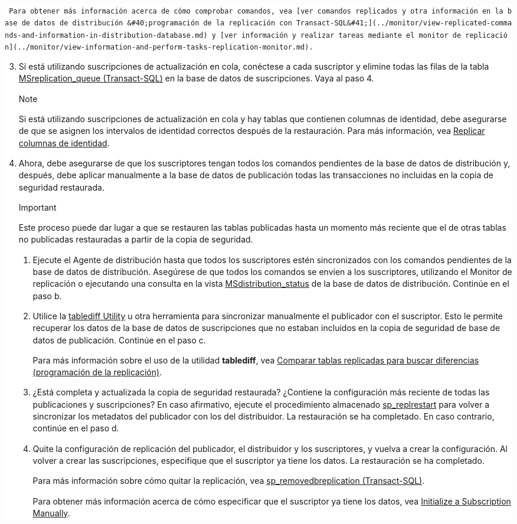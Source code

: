      Para obtener más información acerca de cómo comprobar comandos, vea [ver comandos replicados y otra información en la base de datos de distribución &#40;programación de la replicación con Transact-SQL&#41;](../monitor/view-replicated-commands-and-information-in-distribution-database.md) y [ver información y realizar tareas mediante el monitor de replicación](../monitor/view-information-and-perform-tasks-replication-monitor.md).  
  
3.  Si está utilizando suscripciones de actualización en cola, conéctese a cada suscriptor y elimine todas las filas de la tabla [MSreplication_queue &#40;Transact-SQL&#41;](/sql/relational-databases/system-tables/msreplication-queue-transact-sql) en la base de datos de suscripciones. Vaya al paso 4.  
  
    > [!NOTE]  
    >  Si está utilizando suscripciones de actualización en cola y hay tablas que contienen columnas de identidad, debe asegurarse de que se asignen los intervalos de identidad correctos después de la restauración. Para más información, vea [Replicar columnas de identidad](../publish/replicate-identity-columns.md).  
  
4.  Ahora, debe asegurarse de que los suscriptores tengan todos los comandos pendientes de la base de datos de distribución y, después, debe aplicar manualmente a la base de datos de publicación todas las transacciones no incluidas en la copia de seguridad restaurada.  
  
    > [!IMPORTANT]  
    >  Este proceso puede dar lugar a que se restauren las tablas publicadas hasta un momento más reciente que el de otras tablas no publicadas restauradas a partir de la copia de seguridad.  
  
    1.  Ejecute el Agente de distribución hasta que todos los suscriptores estén sincronizados con los comandos pendientes de la base de datos de distribución. Asegúrese de que todos los comandos se envíen a los suscriptores, utilizando el Monitor de replicación o ejecutando una consulta en la vista [MSdistribution_status](/sql/relational-databases/system-views/msdistribution-status-transact-sql) de la base de datos de distribución. Continúe en el paso b.  
  
    2.  Utilice la [tablediff Utility](../../../tools/tablediff-utility.md) u otra herramienta para sincronizar manualmente el publicador con el suscriptor. Esto le permite recuperar los datos de la base de datos de suscripciones que no estaban incluidos en la copia de seguridad de base de datos de publicación. Continúe en el paso c.  
  
         Para más información sobre el uso de la utilidad **tablediff**, vea [Comparar tablas replicadas para buscar diferencias &#40;programación de la replicación&#41;](compare-replicated-tables-for-differences-replication-programming.md).  
  
    3.  ¿Está completa y actualizada la copia de seguridad restaurada? ¿Contiene la configuración más reciente de todas las publicaciones y suscripciones? En caso afirmativo, ejecute el procedimiento almacenado [sp_replrestart](/sql/relational-databases/system-stored-procedures/sp-replrestart-transact-sql) para volver a sincronizar los metadatos del publicador con los del distribuidor. La restauración se ha completado. En caso contrario, continúe en el paso d.  
  
    4.  Quite la configuración de replicación del publicador, el distribuidor y los suscriptores, y vuelva a crear la configuración. Al volver a crear las suscripciones, especifique que el suscriptor ya tiene los datos. La restauración se ha completado.  
  
         Para más información sobre cómo quitar la replicación, vea [sp_removedbreplication &#40;Transact-SQL&#41;](/sql/relational-databases/system-stored-procedures/sp-removedbreplication-transact-sql).  
  
         Para obtener más información acerca de cómo especificar que el suscriptor ya tiene los datos, vea [Initialize a Subscription Manually](../initialize-a-subscription-manually.md).  
  